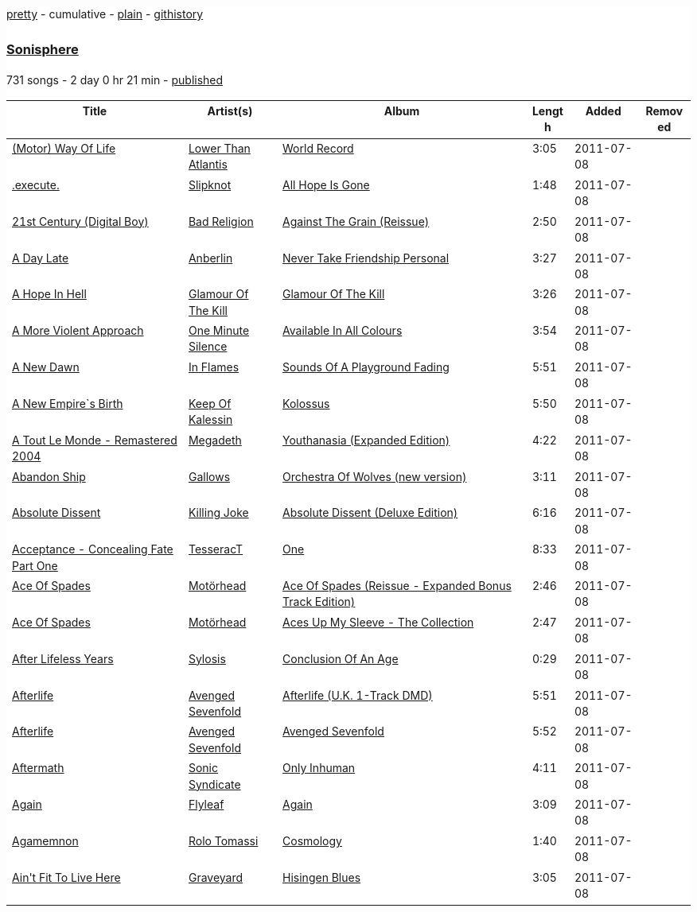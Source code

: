 [pretty](/playlists/pretty/2fC7gpl3V9MmCc8gBPHc66.md) - cumulative - [plain](/playlists/plain/2fC7gpl3V9MmCc8gBPHc66) - [githistory](https://github.githistory.xyz/mackorone/spotify-playlist-archive/blob/main/playlists/plain/2fC7gpl3V9MmCc8gBPHc66)

### [Sonisphere](https://open.spotify.com/playlist/2fC7gpl3V9MmCc8gBPHc66)

> 

731 songs - 2 day 0 hr 21 min - [published](https://open.spotify.com/playlist/0fCtQPyc2UfKU6oHsoXFs0)

| Title | Artist(s) | Album | Length | Added | Removed |
|---|---|---|---|---|---|
| [\(Motor\) Way Of Life](https://open.spotify.com/track/3ZvCcL6yPAuMAgw2IFpcsn) | [Lower Than Atlantis](https://open.spotify.com/artist/1kF0gYnHLUJvFuPdoowO02) | [World Record](https://open.spotify.com/album/1yEDgNzUJbXPXBoPElhYFA) | 3:05 | 2011-07-08 |  |
| [.execute.](https://open.spotify.com/track/6MD0Qj81tJbQHx2rCHYIP3) | [Slipknot](https://open.spotify.com/artist/05fG473iIaoy82BF1aGhL8) | [All Hope Is Gone](https://open.spotify.com/album/0hFWapnP7orzXCMwNU5DuA) | 1:48 | 2011-07-08 |  |
| [21st Century \(Digital Boy\)](https://open.spotify.com/track/2Qno5n2LmLePUp2NihXQ1q) | [Bad Religion](https://open.spotify.com/artist/2yJwXpWAQOOl5XFzbCxLs9) | [Against The Grain \(Reissue\)](https://open.spotify.com/album/7FzIzh3auUuQkeNW9UjFyM) | 2:50 | 2011-07-08 |  |
| [A Day Late](https://open.spotify.com/track/4uY4fBNMiA2vwfQKxsLv0n) | [Anberlin](https://open.spotify.com/artist/5v61OSg53KaQxGMpErkBNp) | [Never Take Friendship Personal](https://open.spotify.com/album/7F1dp39OljDwaJes2ruO0w) | 3:27 | 2011-07-08 |  |
| [A Hope In Hell](https://open.spotify.com/track/6kHrfD1uJzYuiHb9qULdNc) | [Glamour Of The Kill](https://open.spotify.com/artist/1FCJdfkOYWuCQwFRsJTObx) | [Glamour Of The Kill](https://open.spotify.com/album/6TJIAzbemgDEt5qoGXYRd8) | 3:26 | 2011-07-08 |  |
| [A More Violent Approach](https://open.spotify.com/track/506uuqfkaf6XubI8XCWtcV) | [One Minute Silence](https://open.spotify.com/artist/5uO1Dms6wMs4J3sSdcKEMh) | [Available In All Colours](https://open.spotify.com/album/42t5TdzWvX5Xx4m3SHxokj) | 3:54 | 2011-07-08 |  |
| [A New Dawn](https://open.spotify.com/track/4TRWnlB97R1jC4BvrWTWLd) | [In Flames](https://open.spotify.com/artist/57ylwQTnFnIhJh4nu4rxCs) | [Sounds Of A Playground Fading](https://open.spotify.com/album/06yfpcNmffdp132tSibhgo) | 5:51 | 2011-07-08 |  |
| [A New Empire\`s Birth](https://open.spotify.com/track/0Rxig2E94Uhm2MMqbt7ypj) | [Keep Of Kalessin](https://open.spotify.com/artist/1Oos40mD8hfvswQWVjkbg5) | [Kolossus](https://open.spotify.com/album/5RD4JpjXyDDFGj7TJDGeBJ) | 5:50 | 2011-07-08 |  |
| [A Tout Le Monde \- Remastered 2004](https://open.spotify.com/track/6olS0TmHmsGr0hXtcBsiVM) | [Megadeth](https://open.spotify.com/artist/1Yox196W7bzVNZI7RBaPnf) | [Youthanasia \(Expanded Edition\)](https://open.spotify.com/album/5UvUjC3G4UKSrwOeBA0qob) | 4:22 | 2011-07-08 |  |
| [Abandon Ship](https://open.spotify.com/track/0RBkmwkpLPQ4KzXwhBI3rN) | [Gallows](https://open.spotify.com/artist/0LpwbxbT8dPiqUnul4ngzu) | [Orchestra Of Wolves \(new version\)](https://open.spotify.com/album/6iKEpmbrs3YpXiEo68HHnx) | 3:11 | 2011-07-08 |  |
| [Absolute Dissent](https://open.spotify.com/track/4XGUezEEnK2LWl75qaJK8T) | [Killing Joke](https://open.spotify.com/artist/0Zy4ncr8h1jd7Nzr9946fD) | [Absolute Dissent \(Deluxe Edition\)](https://open.spotify.com/album/6EDwmKVts0XfTUHolZBBzo) | 6:16 | 2011-07-08 |  |
| [Acceptance \- Concealing Fate Part One](https://open.spotify.com/track/77HwdGfftb5mguNLFGOy4W) | [TesseracT](https://open.spotify.com/artist/23ytwhG1pzX6DIVWRWvW1r) | [One](https://open.spotify.com/album/5dqEiDJR4f5Dry51ZIwdAG) | 8:33 | 2011-07-08 |  |
| [Ace Of Spades](https://open.spotify.com/track/47FyQCd3TYLrZ9TU6MPaWK) | [Motörhead](https://open.spotify.com/artist/1DFr97A9HnbV3SKTJFu62M) | [Ace Of Spades \(Reissue \- Expanded Bonus Track Edition\)](https://open.spotify.com/album/46a9whRz5DF0PC97HrZrqz) | 2:46 | 2011-07-08 |  |
| [Ace Of Spades](https://open.spotify.com/track/3EzYdJtvBKZHA6wfxuTuPy) | [Motörhead](https://open.spotify.com/artist/1DFr97A9HnbV3SKTJFu62M) | [Aces Up My Sleeve \- The Collection](https://open.spotify.com/album/21ml7eCGVusQZ02QCaVzrt) | 2:47 | 2011-07-08 |  |
| [After Lifeless Years](https://open.spotify.com/track/19eO2GzRSPaIPWtxT7V6An) | [Sylosis](https://open.spotify.com/artist/2RiGIRDi4GoJpDbjDnPVJl) | [Conclusion Of An Age](https://open.spotify.com/album/0442rz3Kjfi8RUIwbWr8n1) | 0:29 | 2011-07-08 |  |
| [Afterlife](https://open.spotify.com/track/4geHi4niVBx4lQ4Nku1Q3t) | [Avenged Sevenfold](https://open.spotify.com/artist/0nmQIMXWTXfhgOBdNzhGOs) | [Afterlife \(U.K\. 1\-Track DMD\)](https://open.spotify.com/album/5Kuyk9hoK7HKVfSD0WOD42) | 5:51 | 2011-07-08 |  |
| [Afterlife](https://open.spotify.com/track/0u8JzRt0TAwSyCl2lPTQmE) | [Avenged Sevenfold](https://open.spotify.com/artist/0nmQIMXWTXfhgOBdNzhGOs) | [Avenged Sevenfold](https://open.spotify.com/album/0v3FHuvSb3f90AWW5uTqE7) | 5:52 | 2011-07-08 |  |
| [Aftermath](https://open.spotify.com/track/2jtFpCU5kx5Fre9e7gQ08D) | [Sonic Syndicate](https://open.spotify.com/artist/384RPjoLeqSOcy5qS9oQgX) | [Only Inhuman](https://open.spotify.com/album/4PdeHwWxrSRsZshnL0Atmi) | 4:11 | 2011-07-08 |  |
| [Again](https://open.spotify.com/track/7KBESmSX5WMVtMnaLkSszM) | [Flyleaf](https://open.spotify.com/artist/4IliztYDlfMvzQzbx50o60) | [Again](https://open.spotify.com/album/4Q6z3uOCQaPQBlA5uuVWpo) | 3:09 | 2011-07-08 |  |
| [Agamemnon](https://open.spotify.com/track/4eChsSswmnnxXdS8z7Xa2g) | [Rolo Tomassi](https://open.spotify.com/artist/3uHCTHxtg3IVAvhyrYsZvI) | [Cosmology](https://open.spotify.com/album/63PYKUy0Rh6NQ3NszfY0dc) | 1:40 | 2011-07-08 |  |
| [Ain't Fit To Live Here](https://open.spotify.com/track/6vbGPbM1ftta2xZ2fFe1kJ) | [Graveyard](https://open.spotify.com/artist/0hU5urLse5h1Z0b4zQkovL) | [Hisingen Blues](https://open.spotify.com/album/7bS3MdGsupyp9ZM8W08sZ9) | 3:05 | 2011-07-08 |  |